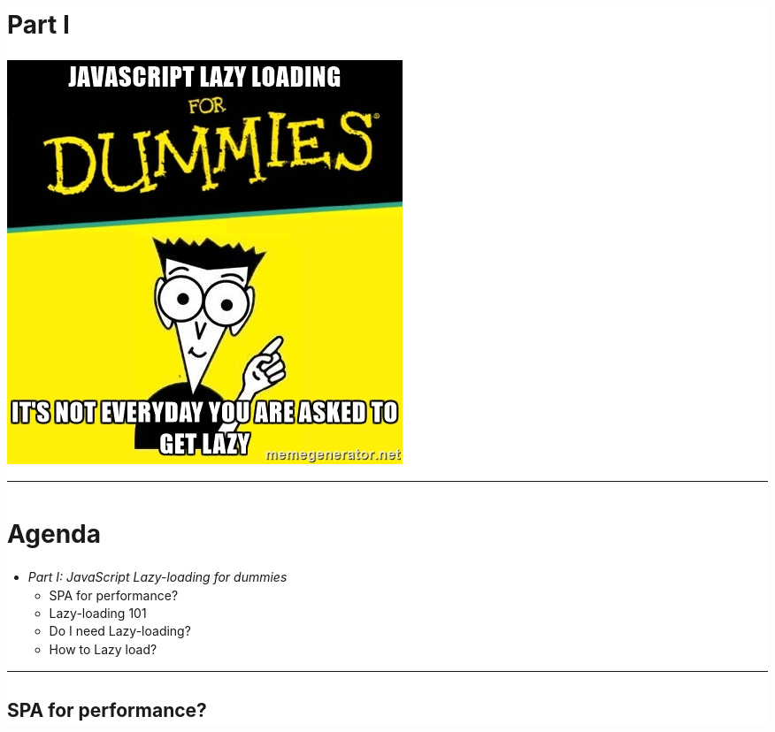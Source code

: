 # Part I

<img src="img/part-i.jpg" />

---

# Agenda

- *Part I: JavaScript Lazy-loading for dummies*
  - SPA for performance?
  - Lazy-loading 101
  - Do I need Lazy-loading?
  - How to Lazy load?

---

## SPA for performance?
